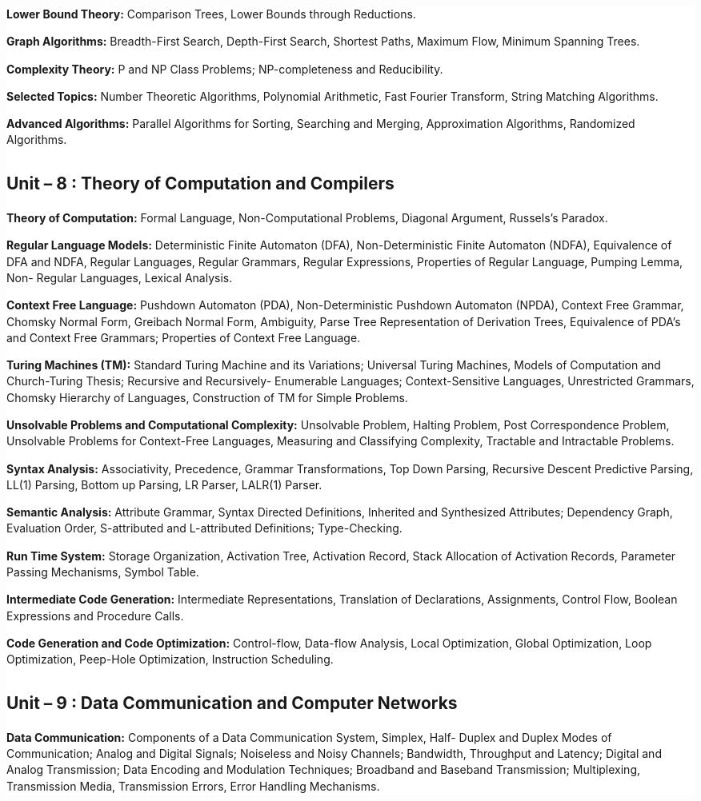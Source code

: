 **Lower Bound Theory:** Comparison Trees, Lower Bounds through Reductions.

**Graph Algorithms:** Breadth-First Search, Depth-First Search, Shortest Paths, Maximum Flow, Minimum Spanning Trees.

**Complexity Theory:** P and NP Class Problems; NP-completeness and Reducibility.

**Selected Topics:** Number Theoretic Algorithms, Polynomial Arithmetic, Fast Fourier Transform, String Matching Algorithms.

**Advanced Algorithms:** Parallel Algorithms for Sorting, Searching and Merging, Approximation Algorithms, Randomized Algorithms.

## Unit – 8 : Theory of Computation and Compilers

**Theory of Computation:** Formal Language, Non-Computational Problems, Diagonal Argument, Russels’s Paradox.

**Regular Language Models:** Deterministic Finite Automaton (DFA), Non-Deterministic Finite Automaton (NDFA), Equivalence of DFA and NDFA, Regular Languages, Regular Grammars, Regular Expressions, Properties of Regular Language, Pumping Lemma, Non- Regular Languages, Lexical Analysis.

**Context Free Language:** Pushdown Automaton (PDA), Non-Deterministic Pushdown Automaton (NPDA), Context Free Grammar, Chomsky Normal Form, Greibach Normal Form, Ambiguity, Parse Tree Representation of Derivation Trees, Equivalence of PDA’s and Context Free Grammars; Properties of Context Free Language.

**Turing Machines (TM):** Standard Turing Machine and its Variations; Universal Turing Machines, Models of Computation and Church-Turing Thesis; Recursive and Recursively- Enumerable Languages; Context-Sensitive Languages, Unrestricted Grammars, Chomsky Hierarchy of Languages, Construction of TM for Simple Problems.

**Unsolvable Problems and Computational Complexity:** Unsolvable Problem, Halting Problem, Post Correspondence Problem, Unsolvable Problems for Context-Free Languages, Measuring and Classifying Complexity, Tractable and Intractable Problems.

**Syntax Analysis:** Associativity, Precedence, Grammar Transformations, Top Down Parsing, Recursive Descent Predictive Parsing, LL(1) Parsing, Bottom up Parsing, LR Parser, LALR(1) Parser.

**Semantic Analysis:** Attribute Grammar, Syntax Directed Definitions, Inherited and Synthesized Attributes; Dependency Graph, Evaluation Order, S-attributed and L-attributed Definitions; Type-Checking.

**Run Time System:** Storage Organization, Activation Tree, Activation Record, Stack Allocation of Activation Records, Parameter Passing Mechanisms, Symbol Table.

**Intermediate Code Generation:** Intermediate Representations, Translation of Declarations, Assignments, Control Flow, Boolean Expressions and Procedure Calls.

**Code Generation and Code Optimization:** Control-flow, Data-flow Analysis, Local Optimization, Global Optimization, Loop Optimization, Peep-Hole Optimization, Instruction Scheduling.

## Unit – 9 : Data Communication and Computer Networks

**Data Communication:** Components of a Data Communication System, Simplex, Half- Duplex and Duplex Modes of Communication; Analog and Digital Signals; Noiseless and Noisy Channels; Bandwidth, Throughput and Latency; Digital and Analog Transmission; Data Encoding and Modulation Techniques; Broadband and Baseband Transmission; Multiplexing, Transmission Media, Transmission Errors, Error Handling Mechanisms.

